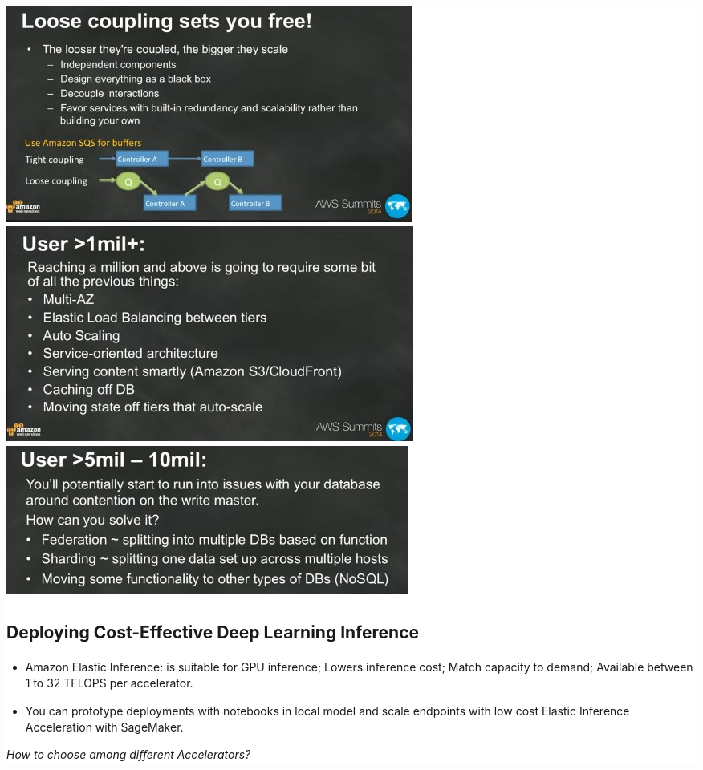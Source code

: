 <img src="../images/Loose_coupling.jpg">

<img src="../images/1Million_Users.jpg">

<img src="../images/10_Million_Users.jpg">


<h2>Deploying Cost-Effective Deep Learning Inference</h2>


- Amazon Elastic Inference: is suitable for GPU inference; Lowers inference cost; Match capacity to demand; Available between 1 to 32 TFLOPS per accelerator.

- You can prototype deployments with notebooks in local model and scale endpoints with low cost Elastic Inference Acceleration with SageMaker.

_How to choose among different Accelerators?_
